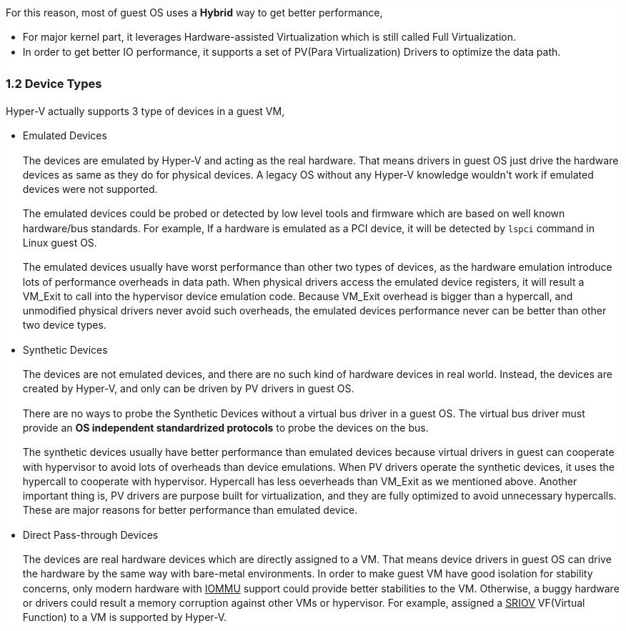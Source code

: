 For this reason, most of guest OS uses a **Hybrid** way to get better performance,

- For major kernel part, it leverages Hardware-assisted Virtualization which is still called Full Virtualization.
- In order to get better IO performance, it supports a set of PV(Para Virtualization) Drivers to optimize the data path.

### 1.2 Device Types

Hyper-V actually supports 3 type of devices in a guest VM,

- Emulated Devices

  The devices are emulated by Hyper-V and acting as the real hardware. That means drivers in guest OS just drive the hardware devices as same as they do for physical devices.
  A legacy OS without any Hyper-V knowledge wouldn't work if emulated devices were not supported.

  The emulated devices could be probed or detected by low level tools and firmware which are based on well known hardware/bus standards. For example, If a hardware is emulated as a PCI device,
  it will be detected by `lspci` command in Linux guest OS.

  The emulated devices usually have worst performance than other two types of devices, as the hardware emulation introduce lots of performance overheads in data path.
  When physical drivers access the emulated device registers, it will result a VM_Exit to call into the hypervisor device emulation code.
  Because VM_Exit overhead is bigger than a hypercall, and unmodified physical drivers never avoid such overheads, the emulated devices performance never can be better than other two device types.

- Synthetic Devices

  The devices are not emulated devices, and there are no such kind of hardware devices in real world. Instead, the devices are created by Hyper-V,
  and only can be driven by PV drivers in guest OS.

  There are no ways to probe the Synthetic Devices without a virtual bus driver in a guest OS.
  The virtual bus driver must provide an **OS independent standardrized protocols** to probe the devices on the bus.

  The synthetic devices usually have better performance than emulated devices because virtual drivers in guest can cooperate with hypervisor to avoid lots of overheads than device emulations.
  When PV drivers operate the synthetic devices, it uses the hypercall to cooperate with hypervisor. Hypercall has less oeverheads than VM_Exit as we mentioned above.
  Another important thing is, PV drivers are purpose built for virtualization, and they are fully optimized to avoid unnecessary hypercalls.
  These are major reasons for better performance than emulated device.

- Direct Pass-through Devices

  The devices are real hardware devices which are directly assigned to a VM. That means device drivers in guest OS can drive the hardware by the same way with bare-metal environments.
  In order to make guest VM have good isolation for stability concerns, only modern hardware with [IOMMU](https://en.wikipedia.org/wiki/Input–output_memory_management_unit)
  support could provide better stabilities to the VM. Otherwise, a buggy hardware or drivers could result a memory corruption against other VMs or hypervisor.
  For example, assigned a [SRIOV](https://en.wikipedia.org/wiki/Single-root_IOV) VF(Virtual Function) to a VM is supported by Hyper-V.
